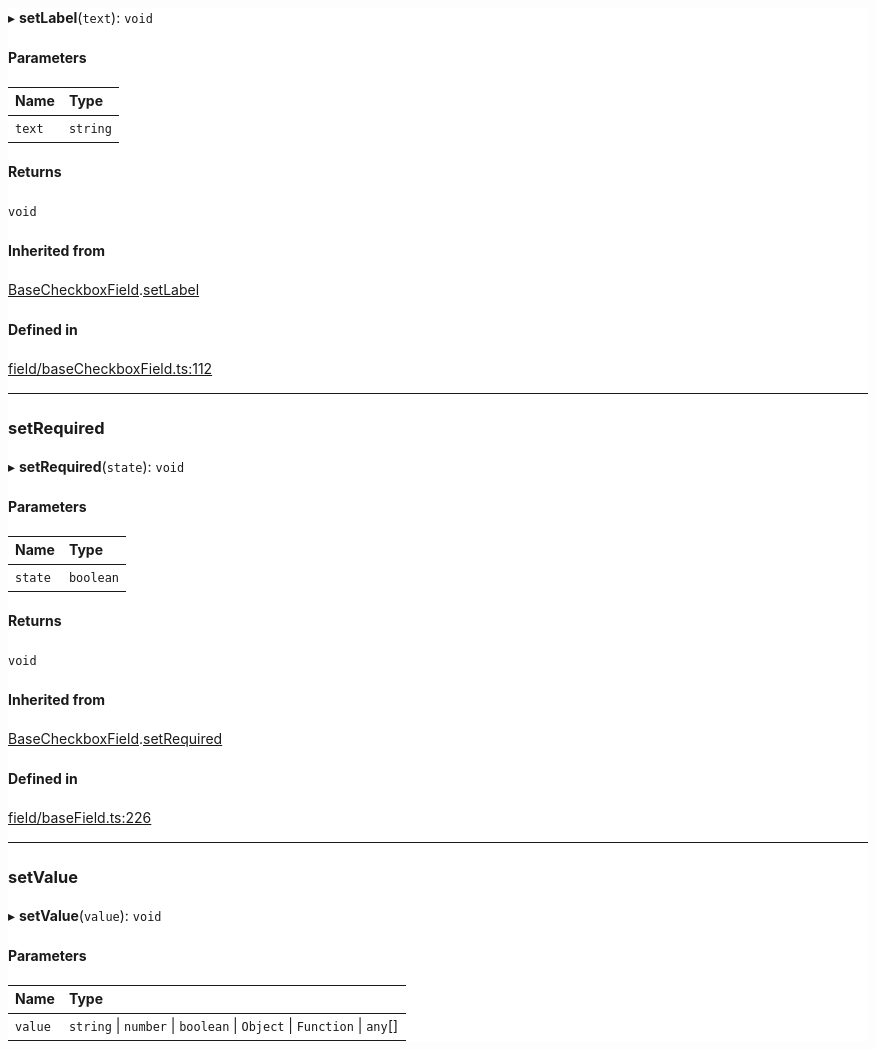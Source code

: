 ▸ **setLabel**(`text`): `void`

#### Parameters

| Name | Type |
| :------ | :------ |
| `text` | `string` |

#### Returns

`void`

#### Inherited from

[BaseCheckboxField](BaseCheckboxField.md).[setLabel](BaseCheckboxField.md#setlabel)

#### Defined in

[field/baseCheckboxField.ts:112](https://github.com/siposdani87/sui-js/blob/0385915/src/field/baseCheckboxField.ts#L112)

___

### setRequired

▸ **setRequired**(`state`): `void`

#### Parameters

| Name | Type |
| :------ | :------ |
| `state` | `boolean` |

#### Returns

`void`

#### Inherited from

[BaseCheckboxField](BaseCheckboxField.md).[setRequired](BaseCheckboxField.md#setrequired)

#### Defined in

[field/baseField.ts:226](https://github.com/siposdani87/sui-js/blob/0385915/src/field/baseField.ts#L226)

___

### setValue

▸ **setValue**(`value`): `void`

#### Parameters

| Name | Type |
| :------ | :------ |
| `value` | `string` \| `number` \| `boolean` \| `Object` \| `Function` \| `any`[] |
